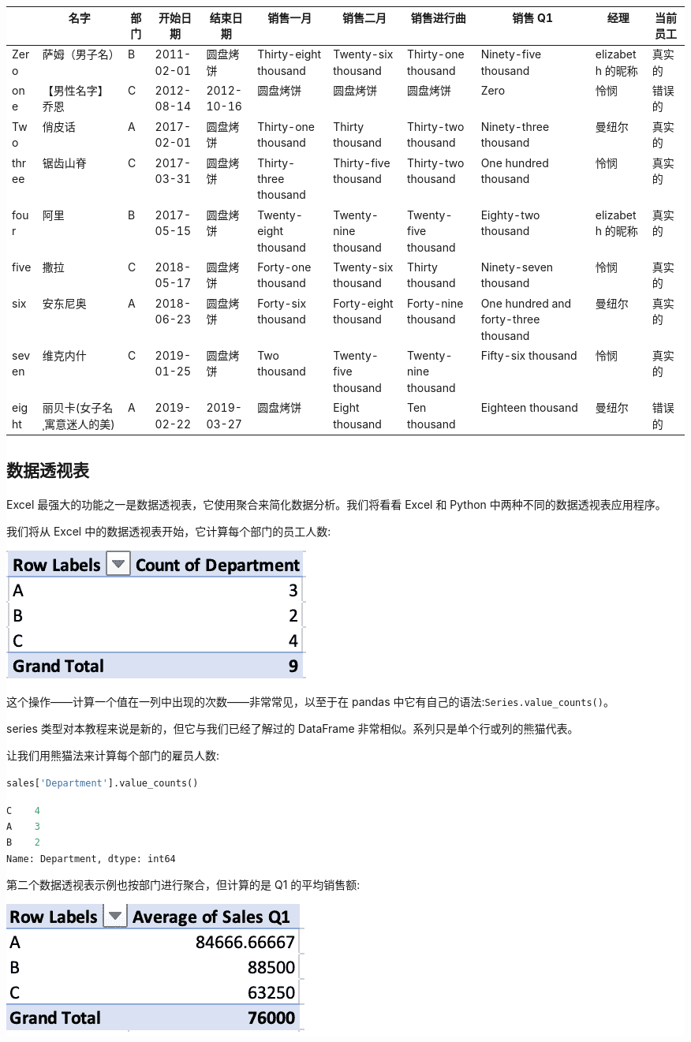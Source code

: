 |  | 名字 | 部门 | 开始日期 | 结束日期 | 销售一月 | 销售二月 | 销售进行曲 | 销售 Q1 | 经理 | 当前员工 |
| --- | --- | --- | --- | --- | --- | --- | --- | --- | --- | --- |
| Zero | 萨姆（男子名） | B | 2011-02-01 | 圆盘烤饼 | Thirty-eight thousand | Twenty-six thousand | Thirty-one thousand | Ninety-five thousand | elizabeth 的昵称 | 真实的 |
| one | 【男性名字】乔恩 | C | 2012-08-14 | 2012-10-16 | 圆盘烤饼 | 圆盘烤饼 | 圆盘烤饼 | Zero | 怜悯 | 错误的 |
| Two | 俏皮话 | A | 2017-02-01 | 圆盘烤饼 | Thirty-one thousand | Thirty thousand | Thirty-two thousand | Ninety-three thousand | 曼纽尔 | 真实的 |
| three | 锯齿山脊 | C | 2017-03-31 | 圆盘烤饼 | Thirty-three thousand | Thirty-five thousand | Thirty-two thousand | One hundred thousand | 怜悯 | 真实的 |
| four | 阿里 | B | 2017-05-15 | 圆盘烤饼 | Twenty-eight thousand | Twenty-nine thousand | Twenty-five thousand | Eighty-two thousand | elizabeth 的昵称 | 真实的 |
| five | 撒拉 | C | 2018-05-17 | 圆盘烤饼 | Forty-one thousand | Twenty-six thousand | Thirty thousand | Ninety-seven thousand | 怜悯 | 真实的 |
| six | 安东尼奥 | A | 2018-06-23 | 圆盘烤饼 | Forty-six thousand | Forty-eight thousand | Forty-nine thousand | One hundred and forty-three thousand | 曼纽尔 | 真实的 |
| seven | 维克内什 | C | 2019-01-25 | 圆盘烤饼 | Two thousand | Twenty-five thousand | Twenty-nine thousand | Fifty-six thousand | 怜悯 | 真实的 |
| eight | 丽贝卡(女子名ˌ寓意迷人的美) | A | 2019-02-22 | 2019-03-27 | 圆盘烤饼 | Eight thousand | Ten thousand | Eighteen thousand | 曼纽尔 | 错误的 |

## 数据透视表

Excel 最强大的功能之一是数据透视表，它使用聚合来简化数据分析。我们将看看 Excel 和 Python 中两种不同的数据透视表应用程序。

我们将从 Excel 中的数据透视表开始，它计算每个部门的员工人数:

![department count pivot table](img/d19f65b6543537cfed773e067d32a482.png)

这个操作——计算一个值在一列中出现的次数——非常常见，以至于在 pandas 中它有自己的语法:`Series.value_counts()`。

series 类型对本教程来说是新的，但它与我们已经了解过的 DataFrame 非常相似。系列只是单个行或列的熊猫代表。

让我们用熊猫法来计算每个部门的雇员人数:

```py
sales['Department'].value_counts()
```

```py
C    4
A    3
B    2
Name: Department, dtype: int64
```

第二个数据透视表示例也按部门进行聚合，但计算的是 Q1 的平均销售额:

![department average sales pivot table](img/068ed28995a0efcb834884fca2f4f665.png)
